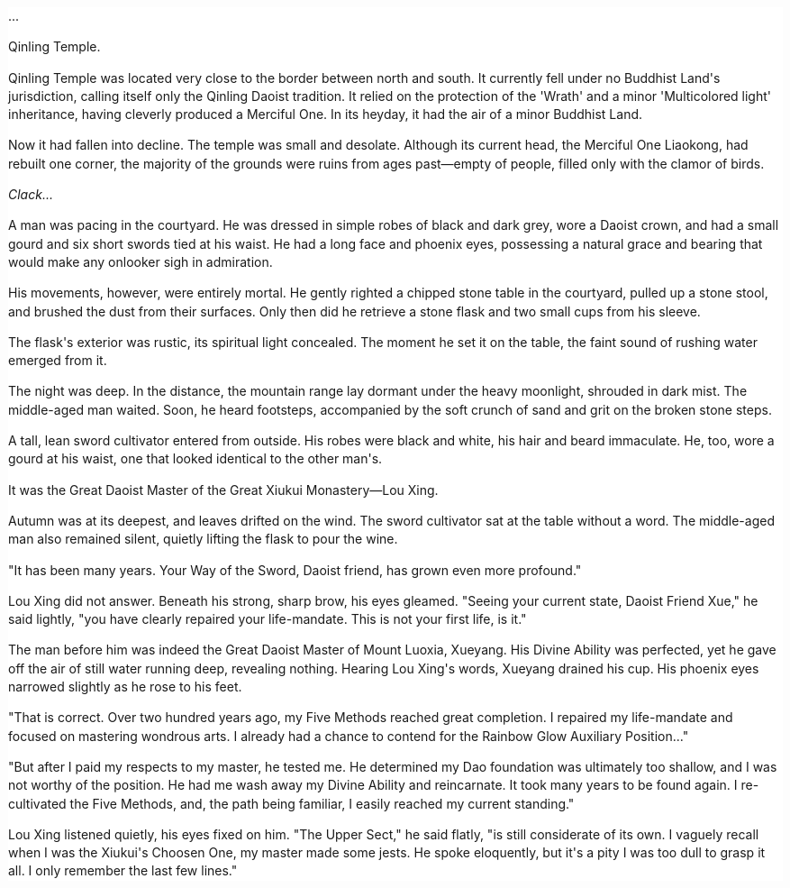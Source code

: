 ...

Qinling Temple.

Qinling Temple was located very close to the border between north and south. It currently fell under no Buddhist Land's jurisdiction, calling itself only the Qinling Daoist tradition. It relied on the protection of the 'Wrath' and a minor 'Multicolored light' inheritance, having cleverly produced a Merciful One. In its heyday, it had the air of a minor Buddhist Land.

Now it had fallen into decline. The temple was small and desolate. Although its current head, the Merciful One Liaokong, had rebuilt one corner, the majority of the grounds were ruins from ages past—empty of people, filled only with the clamor of birds.

*Clack...*

A man was pacing in the courtyard. He was dressed in simple robes of black and dark grey, wore a Daoist crown, and had a small gourd and six short swords tied at his waist. He had a long face and phoenix eyes, possessing a natural grace and bearing that would make any onlooker sigh in admiration.

His movements, however, were entirely mortal. He gently righted a chipped stone table in the courtyard, pulled up a stone stool, and brushed the dust from their surfaces. Only then did he retrieve a stone flask and two small cups from his sleeve.

The flask's exterior was rustic, its spiritual light concealed. The moment he set it on the table, the faint sound of rushing water emerged from it.

The night was deep. In the distance, the mountain range lay dormant under the heavy moonlight, shrouded in dark mist. The middle-aged man waited. Soon, he heard footsteps, accompanied by the soft crunch of sand and grit on the broken stone steps.

A tall, lean sword cultivator entered from outside. His robes were black and white, his hair and beard immaculate. He, too, wore a gourd at his waist, one that looked identical to the other man's.

It was the Great Daoist Master of the Great Xiukui Monastery—Lou Xing.

Autumn was at its deepest, and leaves drifted on the wind. The sword cultivator sat at the table without a word. The middle-aged man also remained silent, quietly lifting the flask to pour the wine.

"It has been many years. Your Way of the Sword, Daoist friend, has grown even more profound."

Lou Xing did not answer. Beneath his strong, sharp brow, his eyes gleamed. "Seeing your current state, Daoist Friend Xue," he said lightly, "you have clearly repaired your life-mandate. This is not your first life, is it."

The man before him was indeed the Great Daoist Master of Mount Luoxia, Xueyang. His Divine Ability was perfected, yet he gave off the air of still water running deep, revealing nothing. Hearing Lou Xing's words, Xueyang drained his cup. His phoenix eyes narrowed slightly as he rose to his feet.

"That is correct. Over two hundred years ago, my Five Methods reached great completion. I repaired my life-mandate and focused on mastering wondrous arts. I already had a chance to contend for the Rainbow Glow Auxiliary Position..."

"But after I paid my respects to my master, he tested me. He determined my Dao foundation was ultimately too shallow, and I was not worthy of the position. He had me wash away my Divine Ability and reincarnate. It took many years to be found again. I re-cultivated the Five Methods, and, the path being familiar, I easily reached my current standing."

Lou Xing listened quietly, his eyes fixed on him. "The Upper Sect," he said flatly, "is still considerate of its own. I vaguely recall when I was the Xiukui's Choosen One, my master made some jests. He spoke eloquently, but it's a pity I was too dull to grasp it all. I only remember the last few lines."
